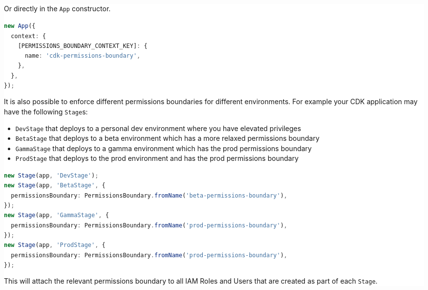 Or directly in the `App` constructor.

```ts
new App({
  context: {
    [PERMISSIONS_BOUNDARY_CONTEXT_KEY]: {
      name: 'cdk-permissions-boundary',
    },
  },
});
```

It is also possible to enforce different permissions boundaries for different environments. For
example your CDK application may have the following `Stage`s:

* `DevStage` that deploys to a personal dev environment where you have elevated privileges
* `BetaStage` that deploys to a beta environment which has a more relaxed permissions boundary
* `GammaStage` that deploys to a gamma environment which has the prod permissions boundary
* `ProdStage` that deploys to the prod environment and has the prod permissions boundary

```ts
new Stage(app, 'DevStage');
new Stage(app, 'BetaStage', {
  permissionsBoundary: PermissionsBoundary.fromName('beta-permissions-boundary'),
});
new Stage(app, 'GammaStage', {
  permissionsBoundary: PermissionsBoundary.fromName('prod-permissions-boundary'),
});
new Stage(app, 'ProdStage', {
  permissionsBoundary: PermissionsBoundary.fromName('prod-permissions-boundary'),
});
```


This will attach the relevant permissions boundary to all IAM Roles and Users that are created as
part of each `Stage`.

